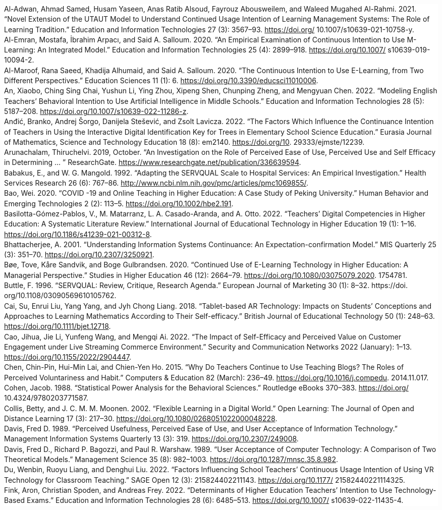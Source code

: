 Al-Adwan, Ahmad Samed, Husam Yaseen, Anas Ratib Alsoud, Fayrouz Abousweilem, and Waleed Mugahed Al-Rahmi. 2021. “Novel Extension of the UTAUT Model to Understand Continued Usage Intention of Learning Management Systems: The Role of Learning Tradition.” Education and Information Technologies 27 (3): 3567–93. https://doi.org/ 10.1007/s10639-021-10758-y.   
Al-Emran, Mostafa, İbrahim Arpacı, and Said A. Salloum. 2020. “An Empirical Examination of Continuous Intention to Use M-Learning: An Integrated Model.” Education and Information Technologies 25 (4): 2899–918. https://doi.org/10.1007/ s10639-019-10094-2.   
Al-Maroof, Rana Saeed, Khadija Alhumaid, and Said A. Salloum. 2020. “The Continuous Intention to Use E-Learning, from Two Different Perspectives.” Education Sciences 11 (1): 6. https://doi.org/10.3390/educsci11010006.   
An, Xiaobo, Ching Sing Chai, Yushun Li, Ying Zhou, Xipeng Shen, Chunping Zheng, and Mengyuan Chen. 2022. “Modeling English Teachers’ Behavioral Intention to Use Artificial Intelligence in Middle Schools.” Education and Information Technologies 28 (5): 5187–208. https://doi.org/10.1007/s10639-022-11286-z.   
Anđić, Branko, Andrej Šorgo, Danijela Stešević, and Zsolt Lavicza. 2022. “The Factors Which Influence the Continuance Intention of Teachers in Using the Interactive Digital Identification Key for Trees in Elementary School Science Education.” Eurasia Journal of Mathematics, Science and Technology Education 18 (8): em2140. https://doi.org/10. 29333/ejmste/12239.   
Arunachalam, Thiruchelvi. 2019, October. “An Investigation on the Role of Perceived Ease of Use, Perceived Use and Self Efficacy in Determining … ” ResearchGate. https://www.researchgate.net/publication/336639594.   
Babakus, E., and W. G. Mangold. 1992. “Adapting the SERVQUAL Scale to Hospital Services: An Empirical Investigation.” Health Services Research 26 (6): 767–86. http://www.ncbi.nlm.nih.gov/pmc/articles/pmc1069855/.   
Bao, Wei. 2020. “COVID -19 and Online Teaching in Higher Education: A Case Study of Peking University.” Human Behavior and Emerging Technologies 2 (2): 113–5. https://doi.org/10.1002/hbe2.191.   
Basilotta-Gómez-Pablos, V., M. Matarranz, L. A. Casado-Aranda, and A. Otto. 2022. “Teachers’ Digital Competencies in Higher Education: A Systematic Literature Review.” International Journal of Educational Technology in Higher Education 19 (1): 1–16. https://doi.org/10.1186/s41239-021-00312-8.   
Bhattacherjee, A. 2001. “Understanding Information Systems Continuance: An Expectation-confirmation Model.” MIS Quarterly 25 (3): 351–70. https://doi.org/10.2307/3250921.   
Bøe, Tove, Kåre Sandvik, and Boge Gulbrandsen. 2020. “Continued Use of E-Learning Technology in Higher Education: A Managerial Perspective.” Studies in Higher Education 46 (12): 2664–79. https://doi.org/10.1080/03075079.2020. 1754781.   
Buttle, F. 1996. “SERVQUAL: Review, Critique, Research Agenda.” European Journal of Marketing 30 (1): 8–32. https://doi. org/10.1108/03090569610105762.   
Cai, Su, Enrui Liu, Yang Yang, and Jyh Chong Liang. 2018. “Tablet-based AR Technology: Impacts on Students’ Conceptions and Approaches to Learning Mathematics According to Their Self-efficacy.” British Journal of Educational Technology 50 (1): 248–63. https://doi.org/10.1111/bjet.12718.   
Cao, Jihua, Jie Li, Yunfeng Wang, and Mengqi Ai. 2022. “The Impact of Self-Efficacy and Perceived Value on Customer Engagement under Live Streaming Commerce Environment.” Security and Communication Networks 2022 (January): 1–13. https://doi.org/10.1155/2022/2904447.   
Chen, Chin-Pin, Hui-Min Lai, and Chien-Yen Ho. 2015. “Why Do Teachers Continue to Use Teaching Blogs? The Roles of Perceived Voluntariness and Habit.” Computers & Education 82 (March): 236–49. https://doi.org/10.1016/j.compedu. 2014.11.017.   
Cohen, Jacob. 1988. “Statistical Power Analysis for the Behavioral Sciences.” Routledge eBooks 370–383. https://doi.org/ 10.4324/9780203771587.   
Collis, Betty, and J. C. M. M. Moonen. 2002. “Flexible Learning in a Digital World.” Open Learning: The Journal of Open and Distance Learning 17 (3): 217–30. https://doi.org/10.1080/0268051022000048228.   
Davis, Fred D. 1989. “Perceived Usefulness, Perceived Ease of Use, and User Acceptance of Information Technology.” Management Information Systems Quarterly 13 (3): 319. https://doi.org/10.2307/249008.   
Davis, Fred D., Richard P. Bagozzi, and Paul R. Warshaw. 1989. “User Acceptance of Computer Technology: A Comparison of Two Theoretical Models.” Management Science 35 (8): 982–1003. https://doi.org/10.1287/mnsc.35.8.982.   
Du, Wenbin, Ruoyu Liang, and Denghui Liu. 2022. “Factors Influencing School Teachers’ Continuous Usage Intention of Using VR Technology for Classroom Teaching.” SAGE Open 12 (3): 215824402211143. https://doi.org/10.1177/ 21582440221114325.   
Fink, Aron, Christian Spoden, and Andreas Frey. 2022. “Determinants of Higher Education Teachers’ Intention to Use Technology-Based Exams.” Education and Information Technologies 28 (6): 6485–513. https://doi.org/10.1007/ s10639-022-11435-4.   